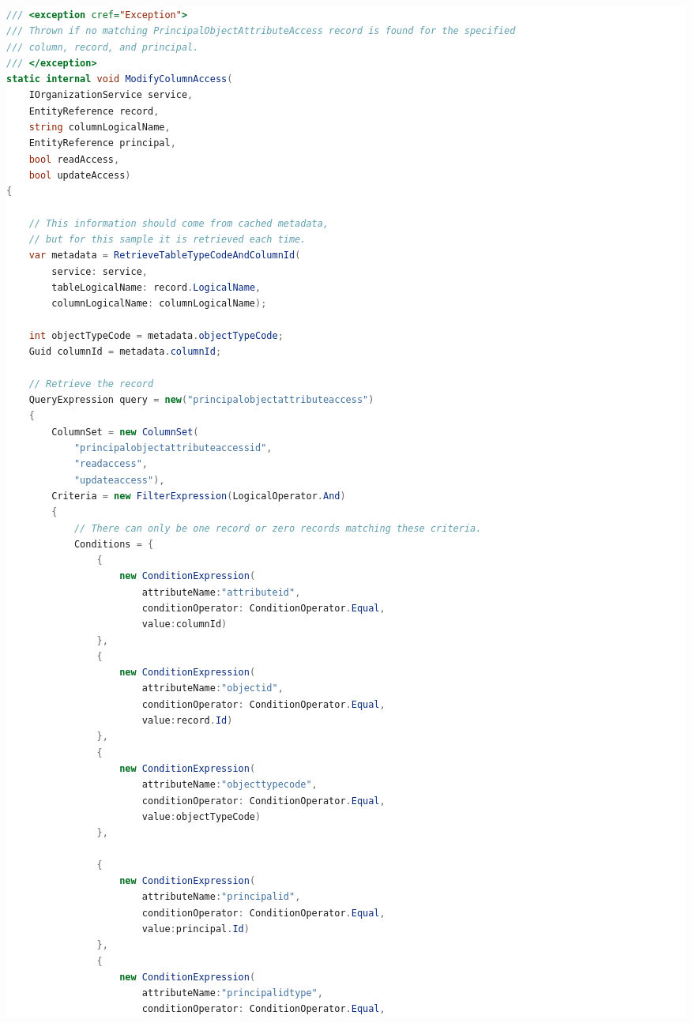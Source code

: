 ```csharp
/// <exception cref="Exception">
/// Thrown if no matching PrincipalObjectAttributeAccess record is found for the specified 
/// column, record, and principal.
/// </exception>
static internal void ModifyColumnAccess(
    IOrganizationService service,
    EntityReference record,
    string columnLogicalName,
    EntityReference principal,
    bool readAccess,
    bool updateAccess)
{

    // This information should come from cached metadata,
    // but for this sample it is retrieved each time.
    var metadata = RetrieveTableTypeCodeAndColumnId(
        service: service,
        tableLogicalName: record.LogicalName,
        columnLogicalName: columnLogicalName);

    int objectTypeCode = metadata.objectTypeCode;
    Guid columnId = metadata.columnId;

    // Retrieve the record
    QueryExpression query = new("principalobjectattributeaccess")
    {
        ColumnSet = new ColumnSet(
            "principalobjectattributeaccessid",
            "readaccess",
            "updateaccess"),
        Criteria = new FilterExpression(LogicalOperator.And)
        {
            // There can only be one record or zero records matching these criteria.
            Conditions = {
                {
                    new ConditionExpression(
                        attributeName:"attributeid",
                        conditionOperator: ConditionOperator.Equal,
                        value:columnId)
                },
                {
                    new ConditionExpression(
                        attributeName:"objectid",
                        conditionOperator: ConditionOperator.Equal,
                        value:record.Id)
                },
                {
                    new ConditionExpression(
                        attributeName:"objecttypecode",
                        conditionOperator: ConditionOperator.Equal,
                        value:objectTypeCode)
                },

                {
                    new ConditionExpression(
                        attributeName:"principalid",
                        conditionOperator: ConditionOperator.Equal,
                        value:principal.Id)
                },
                {
                    new ConditionExpression(
                        attributeName:"principalidtype",
                        conditionOperator: ConditionOperator.Equal,
```